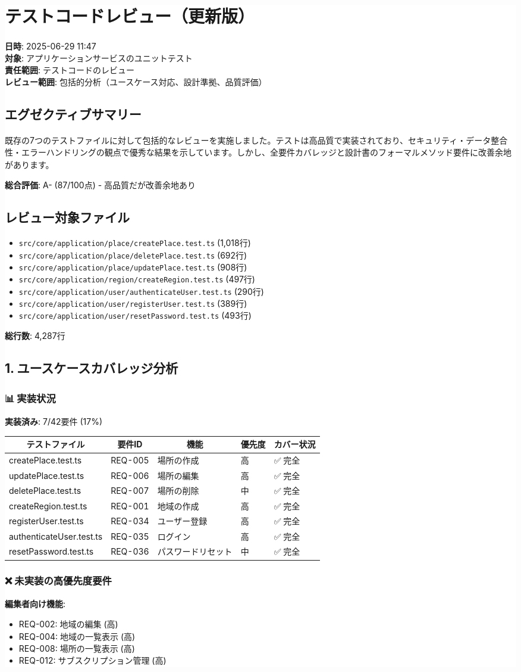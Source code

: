 # テストコードレビュー（更新版）

**日時**: 2025-06-29 11:47  
**対象**: アプリケーションサービスのユニットテスト  
**責任範囲**: テストコードのレビュー  
**レビュー範囲**: 包括的分析（ユースケース対応、設計準拠、品質評価）

## エグゼクティブサマリー

既存の7つのテストファイルに対して包括的なレビューを実施しました。テストは高品質で実装されており、セキュリティ・データ整合性・エラーハンドリングの観点で優秀な結果を示しています。しかし、全要件カバレッジと設計書のフォーマルメソッド要件に改善余地があります。

**総合評価**: A- (87/100点) - 高品質だが改善余地あり

## レビュー対象ファイル

- `src/core/application/place/createPlace.test.ts` (1,018行)
- `src/core/application/place/deletePlace.test.ts` (692行)  
- `src/core/application/place/updatePlace.test.ts` (908行)
- `src/core/application/region/createRegion.test.ts` (497行)
- `src/core/application/user/authenticateUser.test.ts` (290行)
- `src/core/application/user/registerUser.test.ts` (389行)
- `src/core/application/user/resetPassword.test.ts` (493行)

**総行数**: 4,287行

## 1. ユースケースカバレッジ分析

### 📊 実装状況

**実装済み**: 7/42要件 (17%)

| テストファイル | 要件ID | 機能 | 優先度 | カバー状況 |
|---|---|---|---|---|
| createPlace.test.ts | REQ-005 | 場所の作成 | 高 | ✅ 完全 |
| updatePlace.test.ts | REQ-006 | 場所の編集 | 高 | ✅ 完全 |
| deletePlace.test.ts | REQ-007 | 場所の削除 | 中 | ✅ 完全 |
| createRegion.test.ts | REQ-001 | 地域の作成 | 高 | ✅ 完全 |
| registerUser.test.ts | REQ-034 | ユーザー登録 | 高 | ✅ 完全 |
| authenticateUser.test.ts | REQ-035 | ログイン | 高 | ✅ 完全 |
| resetPassword.test.ts | REQ-036 | パスワードリセット | 中 | ✅ 完全 |

### ❌ 未実装の高優先度要件

**編集者向け機能**:
- REQ-002: 地域の編集 (高)
- REQ-004: 地域の一覧表示 (高)
- REQ-008: 場所の一覧表示 (高)
- REQ-012: サブスクリプション管理 (高)
